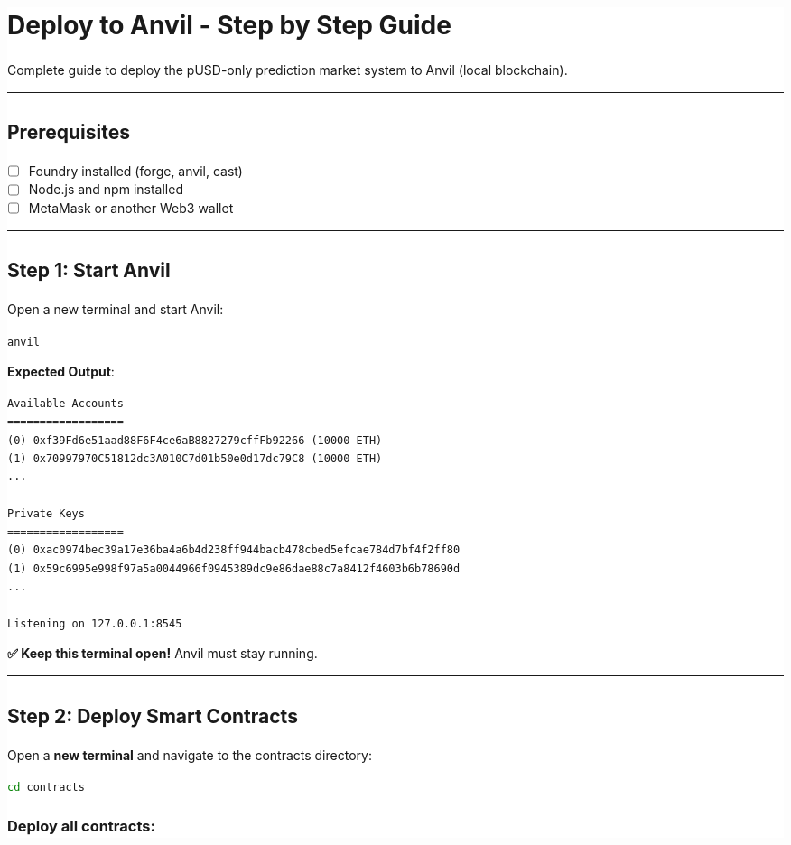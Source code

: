 # Deploy to Anvil - Step by Step Guide

Complete guide to deploy the pUSD-only prediction market system to Anvil (local blockchain).

---

## Prerequisites

- [ ] Foundry installed (forge, anvil, cast)
- [ ] Node.js and npm installed
- [ ] MetaMask or another Web3 wallet

---

## Step 1: Start Anvil

Open a new terminal and start Anvil:

```bash
anvil
```

**Expected Output**:
```
Available Accounts
==================
(0) 0xf39Fd6e51aad88F6F4ce6aB8827279cffFb92266 (10000 ETH)
(1) 0x70997970C51812dc3A010C7d01b50e0d17dc79C8 (10000 ETH)
...

Private Keys
==================
(0) 0xac0974bec39a17e36ba4a6b4d238ff944bacb478cbed5efcae784d7bf4f2ff80
(1) 0x59c6995e998f97a5a0044966f0945389dc9e86dae88c7a8412f4603b6b78690d
...

Listening on 127.0.0.1:8545
```

**✅ Keep this terminal open!** Anvil must stay running.

---

## Step 2: Deploy Smart Contracts

Open a **new terminal** and navigate to the contracts directory:

```bash
cd contracts
```

### Deploy all contracts:

